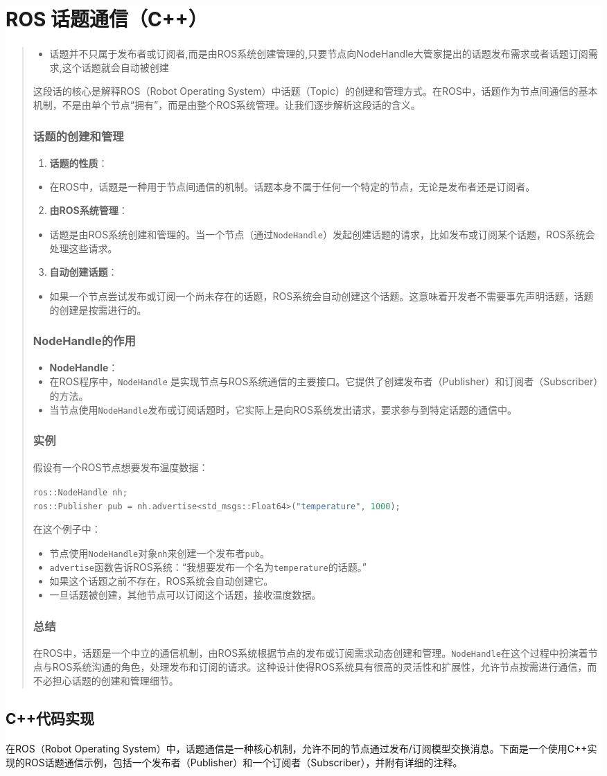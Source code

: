 # ROS 话题通信（C++）

>- 话题并不只属于发布者或订阅者,而是由ROS系统创建管理的,只要节点向NodeHandle大管家提出的话题发布需求或者话题订阅需求,这个话题就会自动被创建
>
>这段话的核心是解释ROS（Robot Operating System）中话题（Topic）的创建和管理方式。在ROS中，话题作为节点间通信的基本机制，不是由单个节点“拥有”，而是由整个ROS系统管理。让我们逐步解析这段话的含义。
>
>### 话题的创建和管理
>
>1. **话题的性质**：
>   - 在ROS中，话题是一种用于节点间通信的机制。话题本身不属于任何一个特定的节点，无论是发布者还是订阅者。
>
>2. **由ROS系统管理**：
>   - 话题是由ROS系统创建和管理的。当一个节点（通过`NodeHandle`）发起创建话题的请求，比如发布或订阅某个话题，ROS系统会处理这些请求。
>
>3. **自动创建话题**：
>   - 如果一个节点尝试发布或订阅一个尚未存在的话题，ROS系统会自动创建这个话题。这意味着开发者不需要事先声明话题，话题的创建是按需进行的。
>
>### NodeHandle的作用
>
>- **NodeHandle**：
>  - 在ROS程序中，`NodeHandle` 是实现节点与ROS系统通信的主要接口。它提供了创建发布者（Publisher）和订阅者（Subscriber）的方法。
>  - 当节点使用`NodeHandle`发布或订阅话题时，它实际上是向ROS系统发出请求，要求参与到特定话题的通信中。
>
>### 实例
>
>假设有一个ROS节点想要发布温度数据：
>
>```cpp
>ros::NodeHandle nh;
>ros::Publisher pub = nh.advertise<std_msgs::Float64>("temperature", 1000);
>```
>
>在这个例子中：
>
>- 节点使用`NodeHandle`对象`nh`来创建一个发布者`pub`。
>- `advertise`函数告诉ROS系统：“我想要发布一个名为`temperature`的话题。”
>- 如果这个话题之前不存在，ROS系统会自动创建它。
>- 一旦话题被创建，其他节点可以订阅这个话题，接收温度数据。
>
>### 总结
>
>在ROS中，话题是一个中立的通信机制，由ROS系统根据节点的发布或订阅需求动态创建和管理。`NodeHandle`在这个过程中扮演着节点与ROS系统沟通的角色，处理发布和订阅的请求。这种设计使得ROS系统具有很高的灵活性和扩展性，允许节点按需进行通信，而不必担心话题的创建和管理细节。

## C++代码实现

在ROS（Robot Operating System）中，话题通信是一种核心机制，允许不同的节点通过发布/订阅模型交换消息。下面是一个使用C++实现的ROS话题通信示例，包括一个发布者（Publisher）和一个订阅者（Subscriber），并附有详细的注释。
